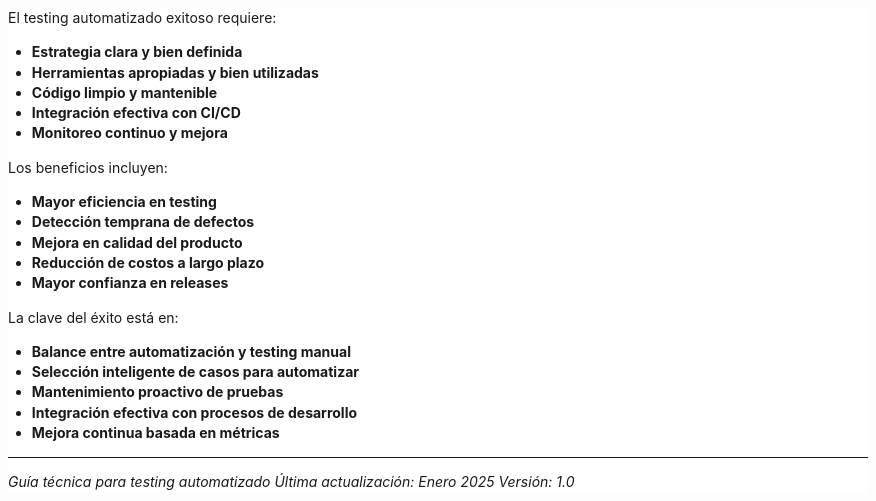 El testing automatizado exitoso requiere:
- **Estrategia clara y bien definida**
- **Herramientas apropiadas y bien utilizadas**
- **Código limpio y mantenible**
- **Integración efectiva con CI/CD**
- **Monitoreo continuo y mejora**

Los beneficios incluyen:
- **Mayor eficiencia en testing**
- **Detección temprana de defectos**
- **Mejora en calidad del producto**
- **Reducción de costos a largo plazo**
- **Mayor confianza en releases**

La clave del éxito está en:
- **Balance entre automatización y testing manual**
- **Selección inteligente de casos para automatizar**
- **Mantenimiento proactivo de pruebas**
- **Integración efectiva con procesos de desarrollo**
- **Mejora continua basada en métricas**

---

*Guía técnica para testing automatizado*
*Última actualización: Enero 2025*
*Versión: 1.0*







